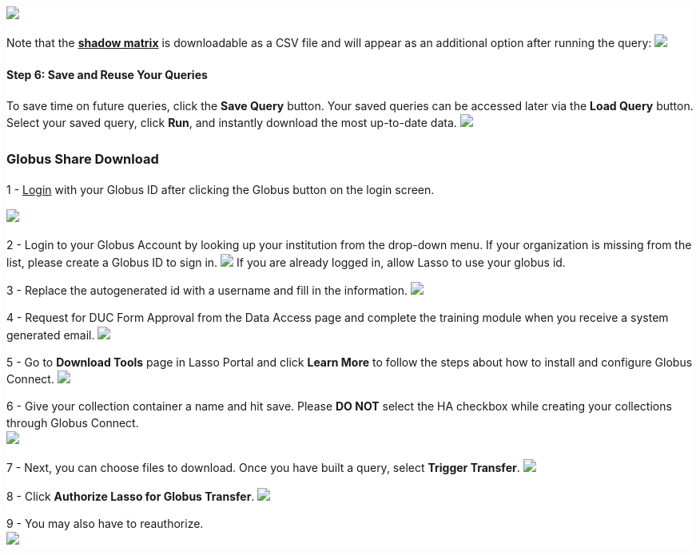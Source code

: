 <img src="../images/querytool/query_step5.png" width="100%" height="auto" class="center">

Note that the **[shadow matrix](../dataformats/tabulated.md#shadow-matrices)** is downloadable as a CSV file and will appear as an additional option after running the query:
<img src="../images/querytool/shadowmatrix.png" width="50%" height="auto" class="center">

#### Step 6: Save and Reuse Your Queries
To save time on future queries, click the **Save Query** button. Your saved queries can be accessed later via the **Load Query** button. Select your saved query, click **Run**, and instantly download the most up-to-date data.
<img src="../images/querytool/query_step6.png" width="100%" height="auto" class="center">


### Globus Share Download
1 - [Login](https://nbdc-beta.lassoinformatics.com/) with your Globus ID after clicking the Globus button on the login screen. 

<img src="../images/querytool/gb1.jpg" width="90%" height="auto" class="center">

2 - Login to your Globus Account by looking up your institution from the drop-down menu. If your organization is missing from the list, please create a Globus ID to sign in. 
<img src="../images/querytool/gb2.png" width="60%" height="auto" class="center">
If you are already logged in, allow Lasso to use your globus id.

3 - Replace the autogenerated id with a username and fill in the information. 
<img src="../images/querytool/gb3.jpg" width="100%" height="auto" class="center">

4 - Request for DUC Form Approval from the Data Access page and complete the training module when you receive a system generated email.
<img src="../images/querytool/gb4.jpg" width="100%" height="auto" class="center">

5 - Go to **Download Tools** page in Lasso Portal and click **Learn More** to follow the steps about how to install and configure Globus Connect. 
<img src="../images/querytool/gb5.jpg" width="100%" height="auto" class="center">

6 - Give your collection container a name and hit save. Please **DO NOT** select the HA checkbox while creating your collections through Globus Connect.   
<img src="../images/querytool/gb6.jpg" width="60%" height="auto" class="center">
     
7 - Next, you can choose files to download. Once you have built a query, select **Trigger Transfer**.
<img src="../images/querytool/gb7.jpg" width="100%" height="auto" class="center">

8 - Click **Authorize Lasso for Globus Transfer**.
<img src="../images/querytool/gb8.jpg" width="100%" height="auto" class="center">
     
9 - You may also have to reauthorize.   
<img src="../images/querytool/gb9.jpg" width="100%" height="auto" class="center">
     